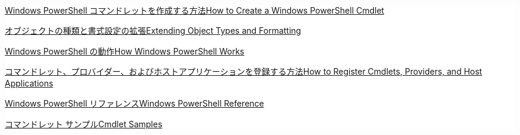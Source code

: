 [<span data-ttu-id="057f1-191">Windows PowerShell コマンドレットを作成する方法</span><span class="sxs-lookup"><span data-stu-id="057f1-191">How to Create a Windows PowerShell Cmdlet</span></span>](/powershell/scripting/developer/cmdlet/writing-a-windows-powershell-cmdlet)

<span data-ttu-id="057f1-192">[オブジェクトの種類と書式設定の拡張](/previous-versions//ms714665(v=vs.85))</span><span class="sxs-lookup"><span data-stu-id="057f1-192">[Extending Object Types and Formatting](/previous-versions//ms714665(v=vs.85))</span></span>

<span data-ttu-id="057f1-193">[Windows PowerShell の動作](/previous-versions//ms714658(v=vs.85))</span><span class="sxs-lookup"><span data-stu-id="057f1-193">[How Windows PowerShell Works](/previous-versions//ms714658(v=vs.85))</span></span>

<span data-ttu-id="057f1-194">[コマンドレット、プロバイダー、およびホストアプリケーションを登録する方法](/previous-versions//ms714644(v=vs.85))</span><span class="sxs-lookup"><span data-stu-id="057f1-194">[How to Register Cmdlets, Providers, and Host Applications](/previous-versions//ms714644(v=vs.85))</span></span>

[<span data-ttu-id="057f1-195">Windows PowerShell リファレンス</span><span class="sxs-lookup"><span data-stu-id="057f1-195">Windows PowerShell Reference</span></span>](../windows-powershell-reference.md)

[<span data-ttu-id="057f1-196">コマンドレット サンプル</span><span class="sxs-lookup"><span data-stu-id="057f1-196">Cmdlet Samples</span></span>](./cmdlet-samples.md)
